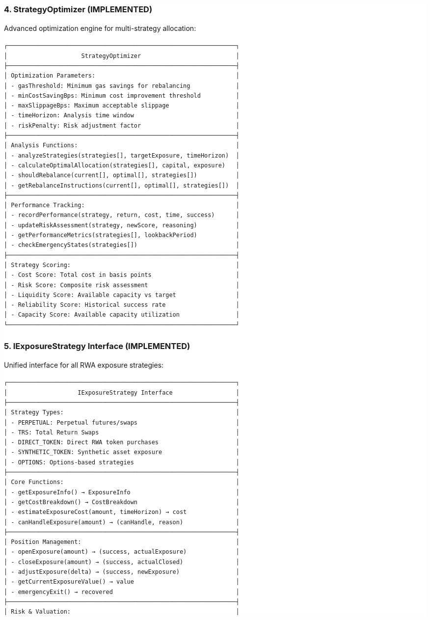### 4. StrategyOptimizer (IMPLEMENTED)

Advanced optimization engine for multi-strategy allocation:

```
┌─────────────────────────────────────────────────────────────────┐
│                     StrategyOptimizer                           │
├─────────────────────────────────────────────────────────────────┤
│ Optimization Parameters:                                        │
│ - gasThreshold: Minimum gas savings for rebalancing             │
│ - minCostSavingBps: Minimum cost improvement threshold          │
│ - maxSlippageBps: Maximum acceptable slippage                   │
│ - timeHorizon: Analysis time window                             │
│ - riskPenalty: Risk adjustment factor                           │
├─────────────────────────────────────────────────────────────────┤
│ Analysis Functions:                                             │
│ - analyzeStrategies(strategies[], targetExposure, timeHorizon)  │
│ - calculateOptimalAllocation(strategies[], capital, exposure)   │
│ - shouldRebalance(current[], optimal[], strategies[])           │
│ - getRebalanceInstructions(current[], optimal[], strategies[])  │
├─────────────────────────────────────────────────────────────────┤
│ Performance Tracking:                                           │
│ - recordPerformance(strategy, return, cost, time, success)      │
│ - updateRiskAssessment(strategy, newScore, reasoning)           │
│ - getPerformanceMetrics(strategies[], lookbackPeriod)           │
│ - checkEmergencyStates(strategies[])                            │
├─────────────────────────────────────────────────────────────────┤
│ Strategy Scoring:                                               │
│ - Cost Score: Total cost in basis points                        │
│ - Risk Score: Composite risk assessment                         │
│ - Liquidity Score: Available capacity vs target                 │
│ - Reliability Score: Historical success rate                    │
│ - Capacity Score: Available capacity utilization                │
└─────────────────────────────────────────────────────────────────┘
```

### 5. IExposureStrategy Interface (IMPLEMENTED)

Unified interface for all RWA exposure strategies:

```
┌─────────────────────────────────────────────────────────────────┐
│                    IExposureStrategy Interface                  │
├─────────────────────────────────────────────────────────────────┤
│ Strategy Types:                                                 │
│ - PERPETUAL: Perpetual futures/swaps                            │
│ - TRS: Total Return Swaps                                       │
│ - DIRECT_TOKEN: Direct RWA token purchases                      │
│ - SYNTHETIC_TOKEN: Synthetic asset exposure                     │
│ - OPTIONS: Options-based strategies                             │
├─────────────────────────────────────────────────────────────────┤
│ Core Functions:                                                 │
│ - getExposureInfo() → ExposureInfo                              │
│ - getCostBreakdown() → CostBreakdown                            │
│ - estimateExposureCost(amount, timeHorizon) → cost              │
│ - canHandleExposure(amount) → (canHandle, reason)               │
├─────────────────────────────────────────────────────────────────┤
│ Position Management:                                            │
│ - openExposure(amount) → (success, actualExposure)              │
│ - closeExposure(amount) → (success, actualClosed)               │
│ - adjustExposure(delta) → (success, newExposure)                │
│ - getCurrentExposureValue() → value                             │
│ - emergencyExit() → recovered                                   │
├─────────────────────────────────────────────────────────────────┤
│ Risk & Valuation:                                               │
```